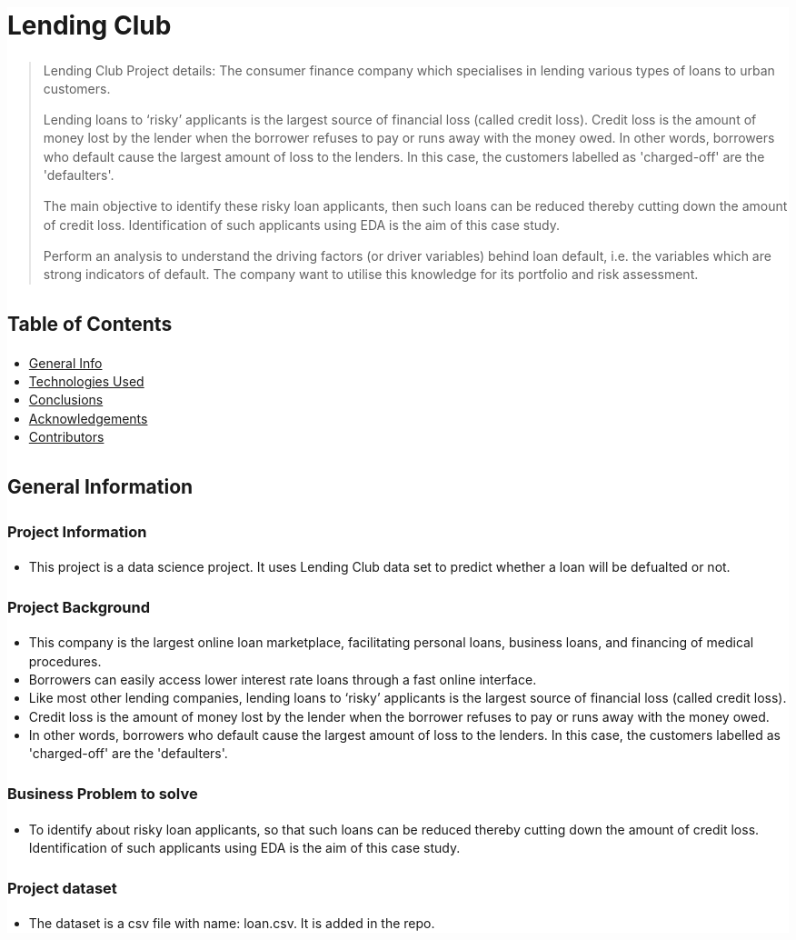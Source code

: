 # Lending Club 
> Lending Club Project details: The consumer finance company which specialises in lending various types of loans to urban customers.
>
> Lending loans to ‘risky’ applicants is the largest source of financial loss (called credit loss). Credit loss is the amount of money lost by the lender when the borrower refuses to pay or runs away with the money owed. In other words, borrowers who default cause the largest amount of loss to the lenders. In this case, the customers labelled as 'charged-off' are the 'defaulters'.
>
> The main objective to identify these risky loan applicants, then such loans can be reduced thereby cutting down the amount of credit loss. Identification of such applicants using EDA is the aim of this case study.
>
> Perform an analysis to understand the driving factors (or driver variables) behind loan default, i.e. the variables which are strong indicators of default.  The company want to utilise this knowledge for its portfolio and risk assessment.  


## Table of Contents
* [General Info](#general-information)
* [Technologies Used](#technologies-used)
* [Conclusions](#conclusions)
* [Acknowledgements](#acknowledgements)
* [Contributors](#contributors) 



## General Information
### Project Information
- This project is a data science project. It uses Lending Club data set to predict whether a loan will be defualted or not.
### Project Background
- This company is the largest online loan marketplace, facilitating personal loans, business loans, and financing of medical procedures.
- Borrowers can easily access lower interest rate loans through a fast online interface.
- Like most other lending companies, lending loans to ‘risky’ applicants is the largest source of financial loss (called credit loss).
- Credit loss is the amount of money lost by the lender when the borrower refuses to pay or runs away with the money owed.
- In other words, borrowers who default cause the largest amount of loss to the lenders. In this case, the customers labelled as 'charged-off' are the 'defaulters'.

### Business Problem to solve
- To identify about risky loan applicants, so that such loans can be reduced thereby cutting down the amount of credit loss. Identification of such applicants using EDA is the aim of this case study.
  
### Project dataset
- The dataset is a csv file with name: loan.csv. It is added in the repo.
